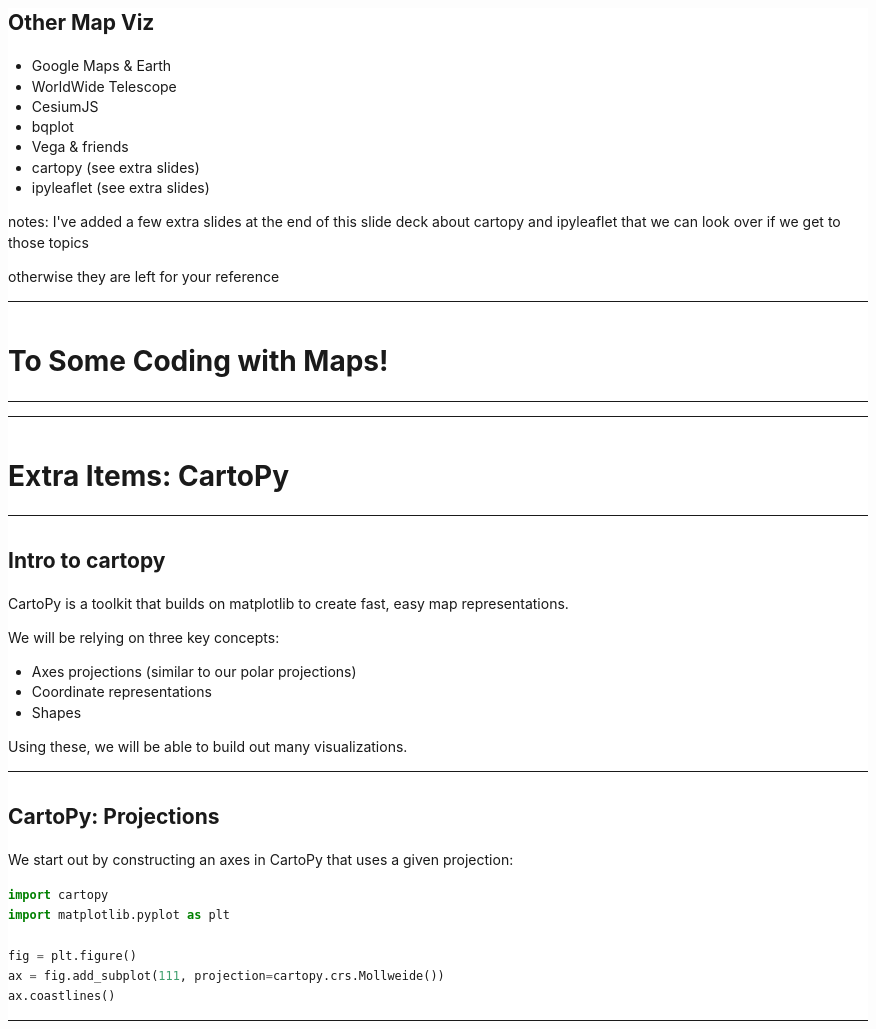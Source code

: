 
## Other Map Viz

 * Google Maps & Earth
 * WorldWide Telescope
 * CesiumJS
 * bqplot
 * Vega & friends
 * cartopy (see extra slides)
 * ipyleaflet (see extra slides)
 
notes:
I've added a few extra slides at the end of this slide deck about cartopy and ipyleaflet that we can look over if we get to those topics

otherwise they are left for your reference

---

# To Some Coding with Maps!

---

---

# Extra Items: CartoPy

---

## Intro to cartopy

CartoPy is a toolkit that builds on matplotlib to create fast, easy map
representations.

We will be relying on three key concepts:

 * Axes projections (similar to our polar projections)
 * Coordinate representations
 * Shapes

Using these, we will be able to build out many visualizations.

---

## CartoPy: Projections

We start out by constructing an axes in CartoPy that uses a given projection:

```python
import cartopy
import matplotlib.pyplot as plt

fig = plt.figure()
ax = fig.add_subplot(111, projection=cartopy.crs.Mollweide())
ax.coastlines()
```

---